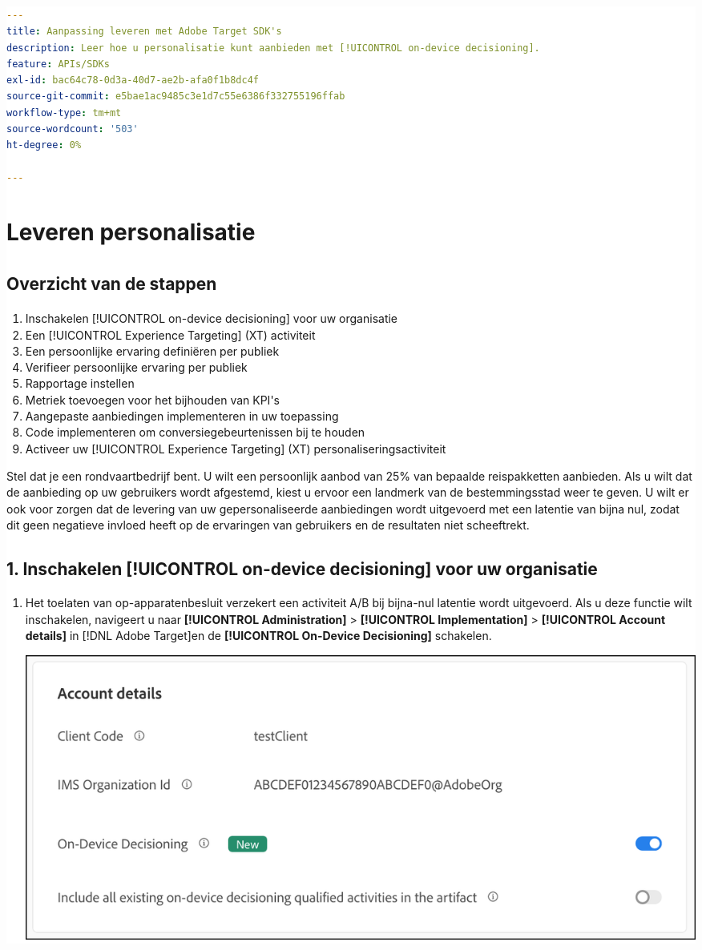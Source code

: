 ```yaml
---
title: Aanpassing leveren met Adobe Target SDK's
description: Leer hoe u personalisatie kunt aanbieden met [!UICONTROL on-device decisioning].
feature: APIs/SDKs
exl-id: bac64c78-0d3a-40d7-ae2b-afa0f1b8dc4f
source-git-commit: e5bae1ac9485c3e1d7c55e6386f332755196ffab
workflow-type: tm+mt
source-wordcount: '503'
ht-degree: 0%

---
```


# Leveren personalisatie

## Overzicht van de stappen

1. Inschakelen [!UICONTROL on-device decisioning] voor uw organisatie
1. Een [!UICONTROL Experience Targeting] (XT) activiteit
1. Een persoonlijke ervaring definiëren per publiek
1. Verifieer persoonlijke ervaring per publiek
1. Rapportage instellen
1. Metriek toevoegen voor het bijhouden van KPI&#39;s
1. Aangepaste aanbiedingen implementeren in uw toepassing
1. Code implementeren om conversiegebeurtenissen bij te houden
1. Activeer uw [!UICONTROL Experience Targeting] (XT) personaliseringsactiviteit

Stel dat je een rondvaartbedrijf bent. U wilt een persoonlijk aanbod van 25% van bepaalde reispakketten aanbieden. Als u wilt dat de aanbieding op uw gebruikers wordt afgestemd, kiest u ervoor een landmerk van de bestemmingsstad weer te geven. U wilt er ook voor zorgen dat de levering van uw gepersonaliseerde aanbiedingen wordt uitgevoerd met een latentie van bijna nul, zodat dit geen negatieve invloed heeft op de ervaringen van gebruikers en de resultaten niet scheeftrekt.

## 1. Inschakelen [!UICONTROL on-device decisioning] voor uw organisatie

1. Het toelaten van op-apparatenbesluit verzekert een activiteit A/B bij bijna-nul latentie wordt uitgevoerd. Als u deze functie wilt inschakelen, navigeert u naar **[!UICONTROL Administration]** > **[!UICONTROL Implementation]** > **[!UICONTROL Account details]** in [!DNL Adobe Target]en de **[!UICONTROL On-Device Decisioning]** schakelen.

   ![alternatieve afbeelding](assets/asset-odd-toggle.png)
